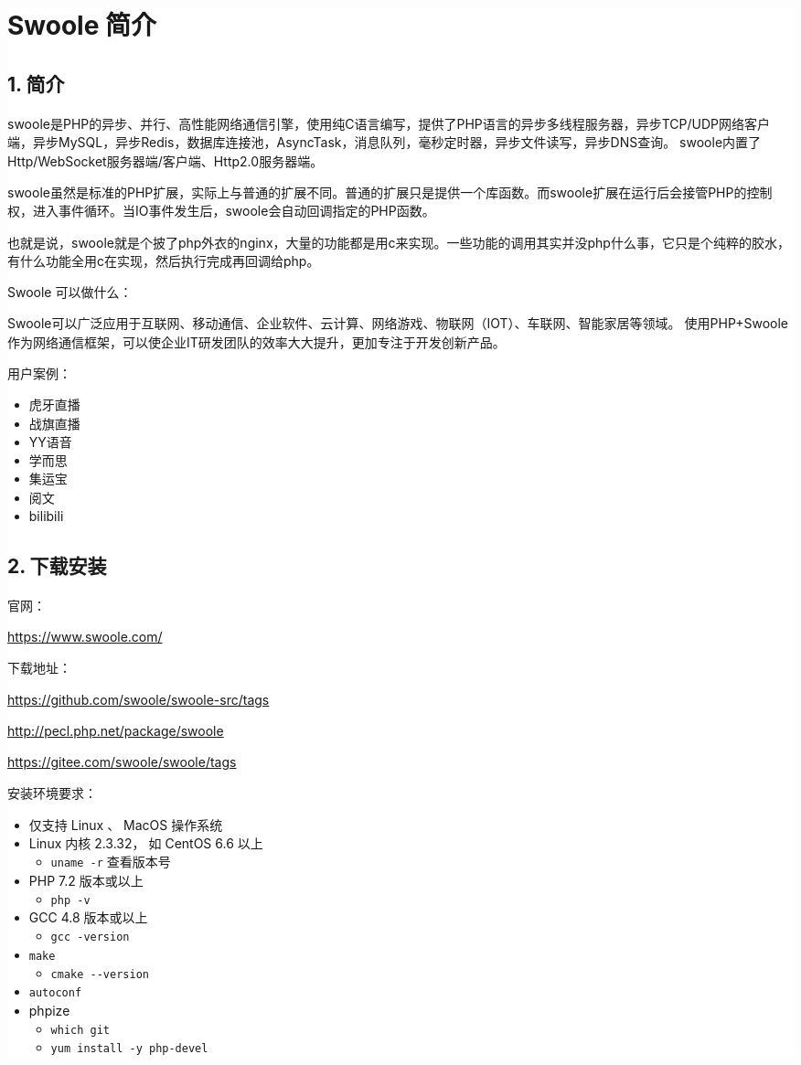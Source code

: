 # Swoole 简介

## 1. 简介

swoole是PHP的异步、并行、高性能网络通信引擎，使用纯C语言编写，提供了PHP语言的异步多线程服务器，异步TCP/UDP网络客户端，异步MySQL，异步Redis，数据库连接池，AsyncTask，消息队列，毫秒定时器，异步文件读写，异步DNS查询。 swoole内置了Http/WebSocket服务器端/客户端、Http2.0服务器端。



swoole虽然是标准的PHP扩展，实际上与普通的扩展不同。普通的扩展只是提供一个库函数。而swoole扩展在运行后会接管PHP的控制权，进入事件循环。当IO事件发生后，swoole会自动回调指定的PHP函数。



也就是说，swoole就是个披了php外衣的nginx，大量的功能都是用c来实现。一些功能的调用其实并没php什么事，它只是个纯粹的胶水，有什么功能全用c在实现，然后执行完成再回调给php。



Swoole 可以做什么：

Swoole可以广泛应用于互联网、移动通信、企业软件、云计算、网络游戏、物联网（IOT）、车联网、智能家居等领域。 使用PHP+Swoole作为网络通信框架，可以使企业IT研发团队的效率大大提升，更加专注于开发创新产品。



用户案例：

- 虎牙直播
- 战旗直播
- YY语音
- 学而思
- 集运宝
- 阅文
- bilibili



## 2. 下载安装

官网：

https://www.swoole.com/



下载地址：

https://github.com/swoole/swoole-src/tags

http://pecl.php.net/package/swoole

https://gitee.com/swoole/swoole/tags



安装环境要求：

- 仅支持 Linux 、 MacOS 操作系统
- Linux 内核 2.3.32， 如 CentOS 6.6 以上 
  - `uname -r`  查看版本号
- PHP 7.2 版本或以上
  - `php -v`
- GCC 4.8 版本或以上 
  - `gcc -version`
- `make`
  - `cmake --version`
- `autoconf`
- phpize
  - `which git`
  - `yum install -y php-devel`
